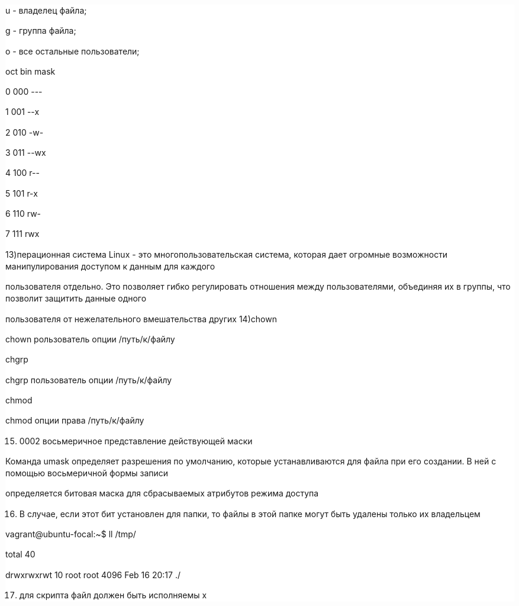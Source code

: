 u - владелец файла;
 
g - группа файла;
 
o - все остальные пользователи;
 
oct bin mask
 
0 000 ---
 
1 001 --x
 
2 010 -w-
 
3 011 --wx
 
4 100 r--
 
5 101 r-x
 
6 110 rw-
 
7 111 rwx
 
13)перационная система Linux - это многопользовательская система, которая дает огромные возможности манипулирования доступом к данным для каждого
 
пользователя отдельно. Это позволяет гибко регулировать отношения между пользователями, объединяя их в группы, что позволит защитить данные одного

пользователя от нежелательного вмешательства других
14)chown
 
 chown pользователь опции /путь/к/файлу
 
 chgrp
 
 chgrp пользователь опции /путь/к/файлу
 
 chmod
 
 chmod опции права /путь/к/файлу
 
 15) 0002 восьмеричное представление действующей маски
 
 Команда umask определяет разрешения по умолчанию, которые устанавливаются для файла при его создании. В ней с помощью восьмеричной формы записи
 
определяется битовая маска для сбрасываемых атрибутов режима доступа
 
 16) В случае, если этот бит установлен для папки, то файлы в этой папке могут быть удалены только их владельцем
 
 vagrant@ubuntu-focal:~$ ll /tmp/
 
total 40
 
drwxrwxrwt 10 root root 4096 Feb 16 20:17 ./
 
17) для скрипта файл должен быть исполняемы x
 
 
